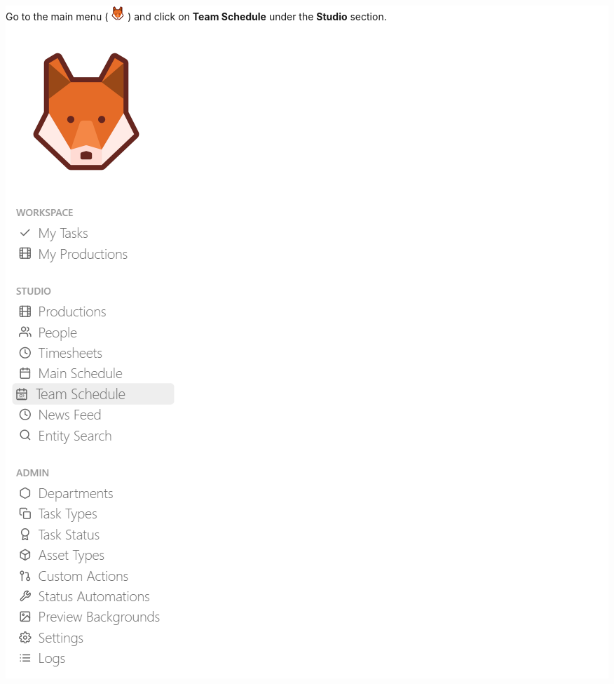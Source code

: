 Go to the main menu ( ![Main menu button](../img/getting-started/main_button.png) ) and click on **Team Schedule** under the **Studio** section.

![Team Menu Schedule](../img/getting-started/main_menu_teamschedule.png)
